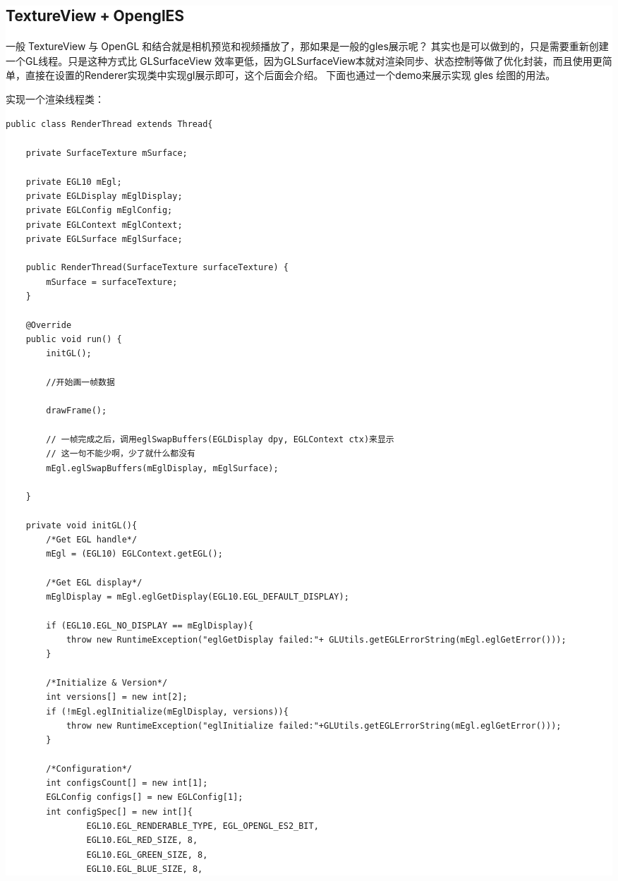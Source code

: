 ## TextureView + OpenglES

一般 TextureView 与 OpenGL 和结合就是相机预览和视频播放了，那如果是一般的gles展示呢？ 其实也是可以做到的，只是需要重新创建一个GL线程。只是这种方式比 GLSurfaceView 效率更低，因为GLSurfaceView本就对渲染同步、状态控制等做了优化封装，而且使用更简单，直接在设置的Renderer实现类中实现gl展示即可，这个后面会介绍。
下面也通过一个demo来展示实现 gles 绘图的用法。

实现一个渲染线程类：

```
public class RenderThread extends Thread{

    private SurfaceTexture mSurface;

    private EGL10 mEgl;
    private EGLDisplay mEglDisplay;
    private EGLConfig mEglConfig;
    private EGLContext mEglContext;
    private EGLSurface mEglSurface;

    public RenderThread(SurfaceTexture surfaceTexture) {
        mSurface = surfaceTexture;
    }

    @Override
    public void run() {
        initGL();

        //开始画一帧数据

        drawFrame();

        // 一帧完成之后，调用eglSwapBuffers(EGLDisplay dpy, EGLContext ctx)来显示
        // 这一句不能少啊，少了就什么都没有
        mEgl.eglSwapBuffers(mEglDisplay, mEglSurface);

    }

    private void initGL(){
        /*Get EGL handle*/
        mEgl = (EGL10) EGLContext.getEGL();

        /*Get EGL display*/
        mEglDisplay = mEgl.eglGetDisplay(EGL10.EGL_DEFAULT_DISPLAY);

        if (EGL10.EGL_NO_DISPLAY == mEglDisplay){
            throw new RuntimeException("eglGetDisplay failed:"+ GLUtils.getEGLErrorString(mEgl.eglGetError()));
        }

        /*Initialize & Version*/
        int versions[] = new int[2];
        if (!mEgl.eglInitialize(mEglDisplay, versions)){
            throw new RuntimeException("eglInitialize failed:"+GLUtils.getEGLErrorString(mEgl.eglGetError()));
        }

        /*Configuration*/
        int configsCount[] = new int[1];
        EGLConfig configs[] = new EGLConfig[1];
        int configSpec[] = new int[]{
                EGL10.EGL_RENDERABLE_TYPE, EGL_OPENGL_ES2_BIT,
                EGL10.EGL_RED_SIZE, 8,
                EGL10.EGL_GREEN_SIZE, 8,
                EGL10.EGL_BLUE_SIZE, 8,
```